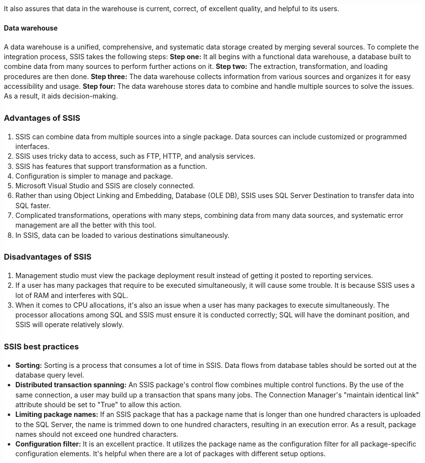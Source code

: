 It also assures that data in the warehouse is current, correct, of excellent quality, and helpful to its users.

#### Data warehouse
A data warehouse is a unified, comprehensive, and systematic data storage created by merging several sources.
To complete the integration process, SSIS takes the following steps:
**Step one:** It all begins with a functional data warehouse, a database built to combine data from many sources to perform further actions on it.
**Step two:** The extraction, transformation, and loading procedures are then done.
**Step three:** The data warehouse collects information from various sources and organizes it for easy accessibility and usage.
**Step four:** The data warehouse stores data to combine and handle multiple sources to solve the issues. As a result, it aids decision-making.

### Advantages of SSIS 
1. SSIS can combine data from multiple sources into a single package. Data sources can include customized or programmed interfaces.
2. SSIS uses tricky data to access, such as FTP, HTTP, and analysis services.
3. SSIS has features that support transformation as a function.
4. Configuration is simpler to manage and package.
5. Microsoft Visual Studio and SSIS are closely connected.
6. Rather than using Object Linking and Embedding, Database (OLE DB), SSIS uses SQL Server Destination to transfer data into SQL faster.
7. Complicated transformations, operations with many steps, combining data from many data sources, and systematic error management are all the better with this tool.
8. In SSIS, data can be loaded to various destinations simultaneously.

### Disadvantages of SSIS
1. Management studio must view the package deployment result instead of getting it posted to reporting services.
2. If a user has many packages that require to be executed simultaneously, it will cause some trouble. It is because  SSIS uses a lot of RAM and interferes with SQL.
3. When it comes to CPU allocations, it's also an issue when a user has many packages to execute simultaneously. The processor allocations among SQL and SSIS must ensure it is conducted correctly; SQL will have the dominant position, and SSIS will operate relatively slowly.

### SSIS best practices
- **Sorting:** Sorting is a process that consumes a lot of time in SSIS. Data flows from database tables should be sorted out at the database query level.
- **Distributed transaction spanning:** An SSIS package's control flow combines multiple control functions. By the use of the same connection, a user may build up a transaction that spans many jobs. The Connection Manager's "maintain identical link" attribute should be set to "True" to allow this action.
- **Limiting package names:** If an SSIS package that has a package name that is longer than one hundred characters is uploaded to the SQL Server, the name is trimmed down to one hundred characters, resulting in an execution error. As a result, package names should not exceed one hundred characters.
- **Configuration filter:** It is an excellent practice. It utilizes the package name as the configuration filter for all package-specific configuration elements. It's helpful when there are a lot of packages with different setup options.
